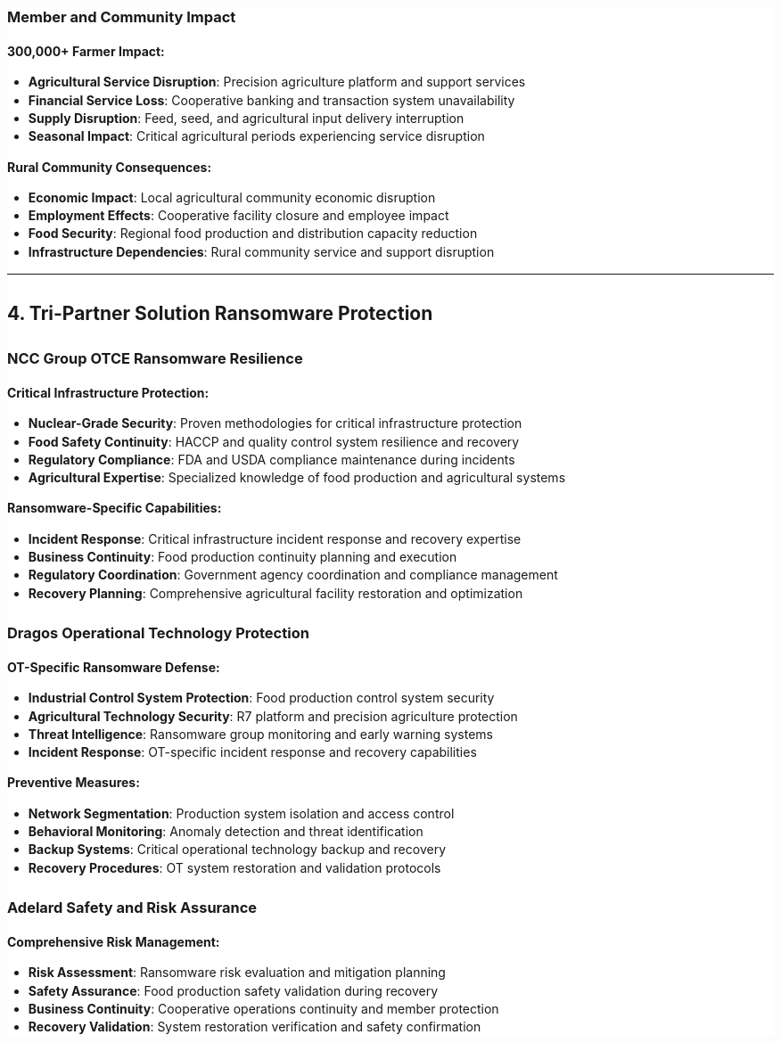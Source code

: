 ### Member and Community Impact

**300,000+ Farmer Impact:**
- **Agricultural Service Disruption**: Precision agriculture platform and support services
- **Financial Service Loss**: Cooperative banking and transaction system unavailability
- **Supply Disruption**: Feed, seed, and agricultural input delivery interruption
- **Seasonal Impact**: Critical agricultural periods experiencing service disruption

**Rural Community Consequences:**
- **Economic Impact**: Local agricultural community economic disruption
- **Employment Effects**: Cooperative facility closure and employee impact
- **Food Security**: Regional food production and distribution capacity reduction
- **Infrastructure Dependencies**: Rural community service and support disruption

---

## 4. Tri-Partner Solution Ransomware Protection

### NCC Group OTCE Ransomware Resilience

**Critical Infrastructure Protection:**
- **Nuclear-Grade Security**: Proven methodologies for critical infrastructure protection
- **Food Safety Continuity**: HACCP and quality control system resilience and recovery
- **Regulatory Compliance**: FDA and USDA compliance maintenance during incidents
- **Agricultural Expertise**: Specialized knowledge of food production and agricultural systems

**Ransomware-Specific Capabilities:**
- **Incident Response**: Critical infrastructure incident response and recovery expertise
- **Business Continuity**: Food production continuity planning and execution
- **Regulatory Coordination**: Government agency coordination and compliance management
- **Recovery Planning**: Comprehensive agricultural facility restoration and optimization

### Dragos Operational Technology Protection

**OT-Specific Ransomware Defense:**
- **Industrial Control System Protection**: Food production control system security
- **Agricultural Technology Security**: R7 platform and precision agriculture protection
- **Threat Intelligence**: Ransomware group monitoring and early warning systems
- **Incident Response**: OT-specific incident response and recovery capabilities

**Preventive Measures:**
- **Network Segmentation**: Production system isolation and access control
- **Behavioral Monitoring**: Anomaly detection and threat identification
- **Backup Systems**: Critical operational technology backup and recovery
- **Recovery Procedures**: OT system restoration and validation protocols

### Adelard Safety and Risk Assurance

**Comprehensive Risk Management:**
- **Risk Assessment**: Ransomware risk evaluation and mitigation planning
- **Safety Assurance**: Food production safety validation during recovery
- **Business Continuity**: Cooperative operations continuity and member protection
- **Recovery Validation**: System restoration verification and safety confirmation
